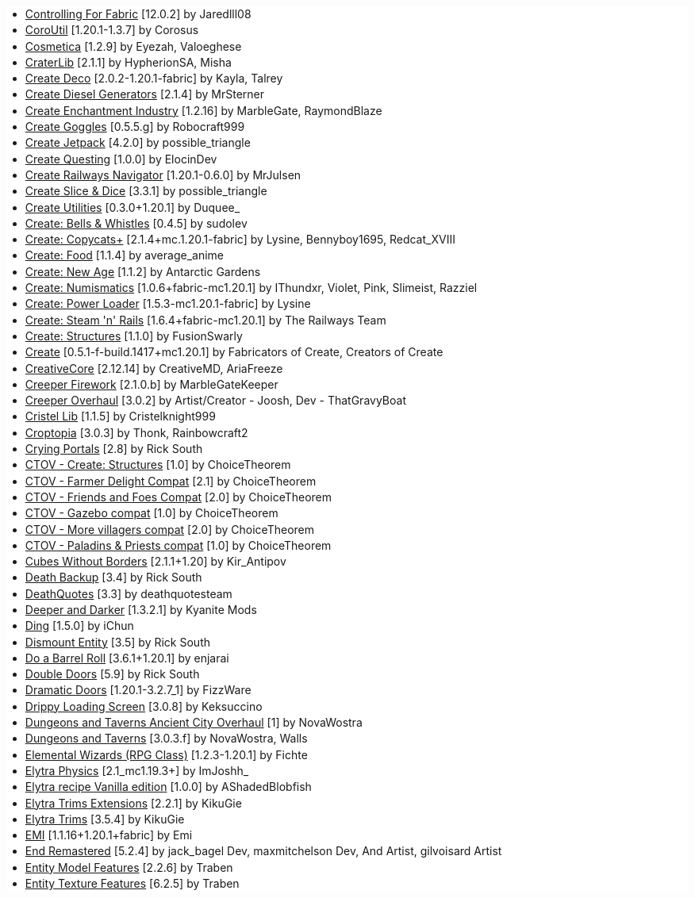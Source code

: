 - [Controlling For Fabric](https://modrinth.com/mod/xv94TkTM) [12\.0\.2] by Jaredlll08
- [CoroUtil](https://modrinth.com/mod/rLLJ1OZM) [1\.20\.1\-1\.3\.7] by Corosus
- [Cosmetica](https://modrinth.com/mod/s9hF9QGp) [1\.2\.9] by Eyezah, Valoeghese
- [CraterLib](https://modrinth.com/mod/Nn8Wasaq) [2\.1\.1] by HypherionSA, Misha
- [Create Deco](https://modrinth.com/mod/sMvUb4Rb) [2\.0\.2\-1\.20\.1\-fabric] by Kayla, Talrey
- [Create Diesel Generators](https://modrinth.com/mod/reiRz8zO) [2\.1\.4] by MrSterner
- [Create Enchantment Industry](https://modrinth.com/mod/AEZO385x) [1\.2\.16] by MarbleGate, RaymondBlaze
- [Create Goggles](https://modrinth.com/mod/L1RT5SJc) [0\.5\.5\.g] by Robocraft999
- [Create Jetpack](https://modrinth.com/mod/UbFnAd4l) [4\.2\.0] by possible\_triangle
- [Create Questing](https://modrinth.com/mod/jUlR3XZM) [1\.0\.0] by ElocinDev
- [Create Railways Navigator](https://modrinth.com/mod/Dq3STxps) [1\.20\.1\-0\.6\.0] by MrJulsen
- [Create Slice & Dice](https://modrinth.com/mod/GmjmRQ0A) [3\.3\.1] by possible\_triangle
- [Create Utilities](https://modrinth.com/mod/PRHeWeBs) [0\.3\.0\+1\.20\.1] by Duquee\_
- [Create: Bells & Whistles](https://modrinth.com/mod/gJ5afkVv) [0\.4\.5] by sudolev
- [Create: Copycats\+](https://modrinth.com/mod/UT2M39wf) [2\.1\.4\+mc\.1\.20\.1\-fabric] by Lysine, Bennyboy1695, Redcat\_XVIII
- [Create: Food](https://modrinth.com/mod/4HnO3el1) [1\.1\.4] by average\_anime
- [Create: New Age](https://modrinth.com/mod/FTeXqI9v) [1\.1\.2] by Antarctic Gardens
- [Create: Numismatics](https://modrinth.com/mod/Jdbbtt0i) [1\.0\.6\+fabric\-mc1\.20\.1] by IThundxr, Violet, Pink, Slimeist, Razziel
- [Create: Power Loader](https://modrinth.com/mod/E9MuZ1zB) [1\.5\.3\-mc1\.20\.1\-fabric] by Lysine
- [Create: Steam 'n' Rails](https://modrinth.com/mod/ZzjhlDgM) [1\.6\.4\+fabric\-mc1\.20\.1] by The Railways Team
- [Create: Structures](https://modrinth.com/mod/IAnP4np7) [1\.1\.0] by FusionSwarly
- [Create](https://modrinth.com/mod/Xbc0uyRg) [0\.5\.1\-f\-build\.1417\+mc1\.20\.1] by Fabricators of Create, Creators of Create
- [CreativeCore](https://modrinth.com/mod/OsZiaDHq) [2\.12\.14] by CreativeMD, AriaFreeze
- [Creeper Firework](https://modrinth.com/mod/owUiXPam) [2\.1\.0\.b] by MarbleGateKeeper
- [Creeper Overhaul](https://modrinth.com/mod/MI1LWe93) [3\.0\.2] by Artist/Creator \- Joosh, Dev \- ThatGravyBoat
- [Cristel Lib](https://modrinth.com/mod/cl223EMc) [1\.1\.5] by Cristelknight999
- [Croptopia](https://www.curseforge.com/projects/415438) [3\.0\.3] by Thonk, Rainbowcraft2
- [Crying Portals](https://modrinth.com/mod/3RkVNglH) [2\.8] by Rick South
- [CTOV \- Create: Structures](https://modrinth.com/mod/l9fldtN4) [1\.0] by ChoiceTheorem
- [CTOV \- Farmer Delight Compat](https://modrinth.com/mod/CdRC4fyI) [2\.1] by ChoiceTheorem
- [CTOV \- Friends and Foes Compat](https://modrinth.com/mod/kawJN2LZ) [2\.0] by ChoiceTheorem
- [CTOV \- Gazebo compat](https://modrinth.com/mod/wE0hjz4k) [1\.0] by ChoiceTheorem
- [CTOV \- More villagers compat](https://modrinth.com/mod/fyGliXG0) [2\.0] by ChoiceTheorem
- [CTOV \- Paladins & Priests compat](https://modrinth.com/mod/prik3cIi) [1\.0] by ChoiceTheorem
- [Cubes Without Borders](https://modrinth.com/mod/ETlrkaYF) [2\.1\.1\+1\.20] by Kir\_Antipov
- [Death Backup](https://modrinth.com/mod/Ot5JFxuv) [3\.4] by Rick South
- [DeathQuotes](https://www.curseforge.com/minecraft/mc-mods/deathquotes-death-quotes) [3\.3] by deathquotesteam
- [Deeper and Darker](https://modrinth.com/mod/fnAffV0n) [1\.3\.2\.1] by Kyanite Mods
- [Ding](https://modrinth.com/mod/UEtTD3gP) [1\.5\.0] by iChun
- [Dismount Entity](https://modrinth.com/mod/H7N61Wcl) [3\.5] by Rick South
- [Do a Barrel Roll](https://modrinth.com/mod/6FtRfnLg) [3\.6\.1\+1\.20\.1] by enjarai
- [Double Doors](https://modrinth.com/mod/JrvR9OHr) [5\.9] by Rick South
- [Dramatic Doors](https://modrinth.com/mod/aQ7h7gal) [1\.20\.1\-3\.2\.7\_1] by FizzWare
- [Drippy Loading Screen](https://modrinth.com/mod/v3CYg2V9) [3\.0\.8] by Keksuccino
- [Dungeons and Taverns Ancient City Overhaul](https://modrinth.com/mod/DNuNq5bb) [1] by NovaWostra
- [Dungeons and Taverns](https://modrinth.com/mod/tpehi7ww) [3\.0\.3\.f] by NovaWostra, Walls
- [Elemental Wizards \(RPG Class\)](https://modrinth.com/mod/PeZ4h4i0) [1\.2\.3\-1\.20\.1] by Fichte
- [Elytra Physics](https://modrinth.com/mod/jfvCMH0K) [2\.1\_mc1\.19\.3\+] by ImJoshh\_
- [Elytra recipe Vanilla edition](https://modrinth.com/mod/q2Zfl4Oo) [1\.0\.0] by AShadedBlobfish
- [Elytra Trims Extensions](https://modrinth.com/mod/5edtQ4at) [2\.2\.1] by KikuGie
- [Elytra Trims](https://modrinth.com/mod/XpzGz7KD) [3\.5\.4] by KikuGie
- [EMI](https://modrinth.com/mod/fRiHVvU7) [1\.1\.16\+1\.20\.1\+fabric] by Emi
- [End Remastered](https://modrinth.com/mod/ZJTGwAND) [5\.2\.4] by jack\_bagel Dev, maxmitchelson Dev, And Artist, gilvoisard Artist
- [Entity Model Features](https://modrinth.com/mod/4I1XuqiY) [2\.2\.6] by Traben
- [Entity Texture Features](https://modrinth.com/mod/BVzZfTc1) [6\.2\.5] by Traben